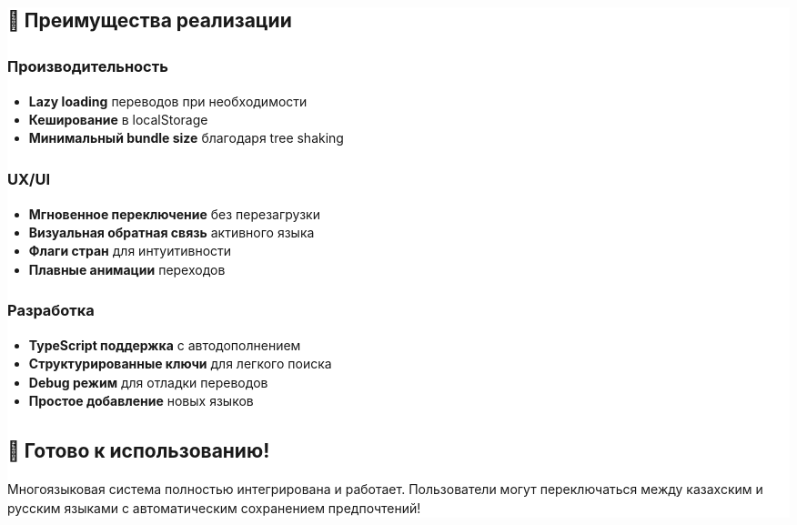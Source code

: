 ## 🎯 Преимущества реализации

### Производительность
- **Lazy loading** переводов при необходимости
- **Кеширование** в localStorage
- **Минимальный bundle size** благодаря tree shaking

### UX/UI
- **Мгновенное переключение** без перезагрузки
- **Визуальная обратная связь** активного языка
- **Флаги стран** для интуитивности
- **Плавные анимации** переходов

### Разработка
- **TypeScript поддержка** с автодополнением
- **Структурированные ключи** для легкого поиска
- **Debug режим** для отладки переводов
- **Простое добавление** новых языков

## 🚀 Готово к использованию!

Многоязыковая система полностью интегрирована и работает. Пользователи могут переключаться между казахским и русским языками с автоматическим сохранением предпочтений!
